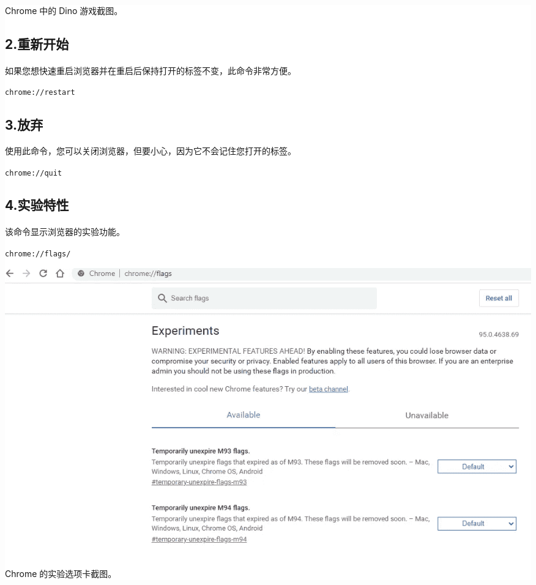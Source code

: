 Chrome 中的 Dino 游戏截图。

## 2.重新开始

如果您想快速重启浏览器并在重启后保持打开的标签不变，此命令非常方便。

```
chrome://restart
```

## 3.放弃

使用此命令，您可以关闭浏览器，但要小心，因为它不会记住您打开的标签。

```
chrome://quit
```

## 4.实验特性

该命令显示浏览器的实验功能。

```
chrome://flags/
```

![](img/5e1bb175967494e3883d3487ccd60748.png)

Chrome 的实验选项卡截图。
